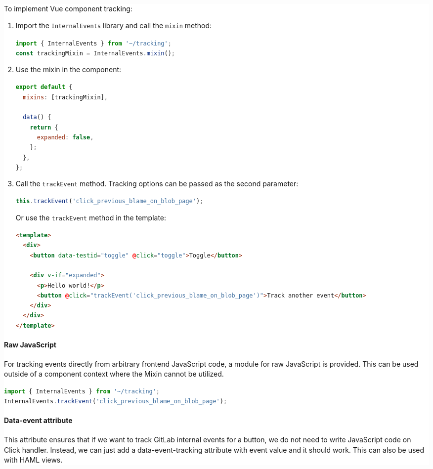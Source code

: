To implement Vue component tracking:

1. Import the `InternalEvents` library and call the `mixin` method:

     ```javascript
     import { InternalEvents } from '~/tracking';
     const trackingMixin = InternalEvents.mixin();
    ```

1. Use the mixin in the component:

   ```javascript
   export default {
     mixins: [trackingMixin],

     data() {
       return {
         expanded: false,
       };
     },
   };
   ```

1. Call the `trackEvent` method. Tracking options can be passed as the second parameter:

   ```javascript
   this.trackEvent('click_previous_blame_on_blob_page');
   ```

   Or use the `trackEvent` method in the template:

   ```html
   <template>
     <div>
       <button data-testid="toggle" @click="toggle">Toggle</button>

       <div v-if="expanded">
         <p>Hello world!</p>
         <button @click="trackEvent('click_previous_blame_on_blob_page')">Track another event</button>
       </div>
     </div>
   </template>
   ```

#### Raw JavaScript

For tracking events directly from arbitrary frontend JavaScript code, a module for raw JavaScript is provided. This can be used outside of a component context where the Mixin cannot be utilized.

```javascript
import { InternalEvents } from '~/tracking';
InternalEvents.trackEvent('click_previous_blame_on_blob_page');
```

#### Data-event attribute

This attribute ensures that if we want to track GitLab internal events for a button, we do not need to write JavaScript code on Click handler. Instead, we can just add a data-event-tracking attribute with event value and it should work. This can also be used with HAML views.
